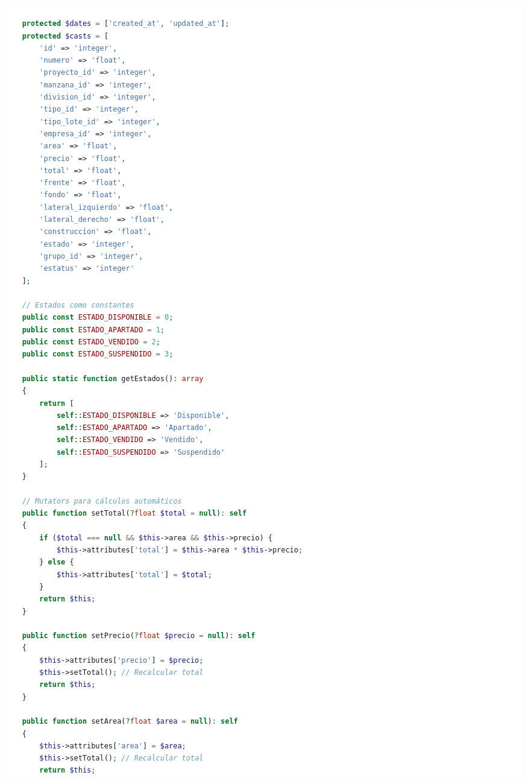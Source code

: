 ```php

    protected $dates = ['created_at', 'updated_at'];
    protected $casts = [
        'id' => 'integer',
        'numero' => 'float',
        'proyecto_id' => 'integer',
        'manzana_id' => 'integer',
        'division_id' => 'integer',
        'tipo_id' => 'integer',
        'tipo_lote_id' => 'integer',
        'empresa_id' => 'integer',
        'area' => 'float',
        'precio' => 'float',
        'total' => 'float',
        'frente' => 'float',
        'fondo' => 'float',
        'lateral_izquierdo' => 'float',
        'lateral_derecho' => 'float',
        'construccion' => 'float',
        'estado' => 'integer',
        'grupo_id' => 'integer',
        'estatus' => 'integer'
    ];

    // Estados como constantes
    public const ESTADO_DISPONIBLE = 0;
    public const ESTADO_APARTADO = 1;
    public const ESTADO_VENDIDO = 2;
    public const ESTADO_SUSPENDIDO = 3;

    public static function getEstados(): array
    {
        return [
            self::ESTADO_DISPONIBLE => 'Disponible',
            self::ESTADO_APARTADO => 'Apartado',
            self::ESTADO_VENDIDO => 'Vendido',
            self::ESTADO_SUSPENDIDO => 'Suspendido'
        ];
    }

    // Mutators para cálculos automáticos
    public function setTotal(?float $total = null): self
    {
        if ($total === null && $this->area && $this->precio) {
            $this->attributes['total'] = $this->area * $this->precio;
        } else {
            $this->attributes['total'] = $total;
        }
        return $this;
    }

    public function setPrecio(?float $precio = null): self
    {
        $this->attributes['precio'] = $precio;
        $this->setTotal(); // Recalcular total
        return $this;
    }

    public function setArea(?float $area = null): self
    {
        $this->attributes['area'] = $area;
        $this->setTotal(); // Recalcular total
        return $this;
```